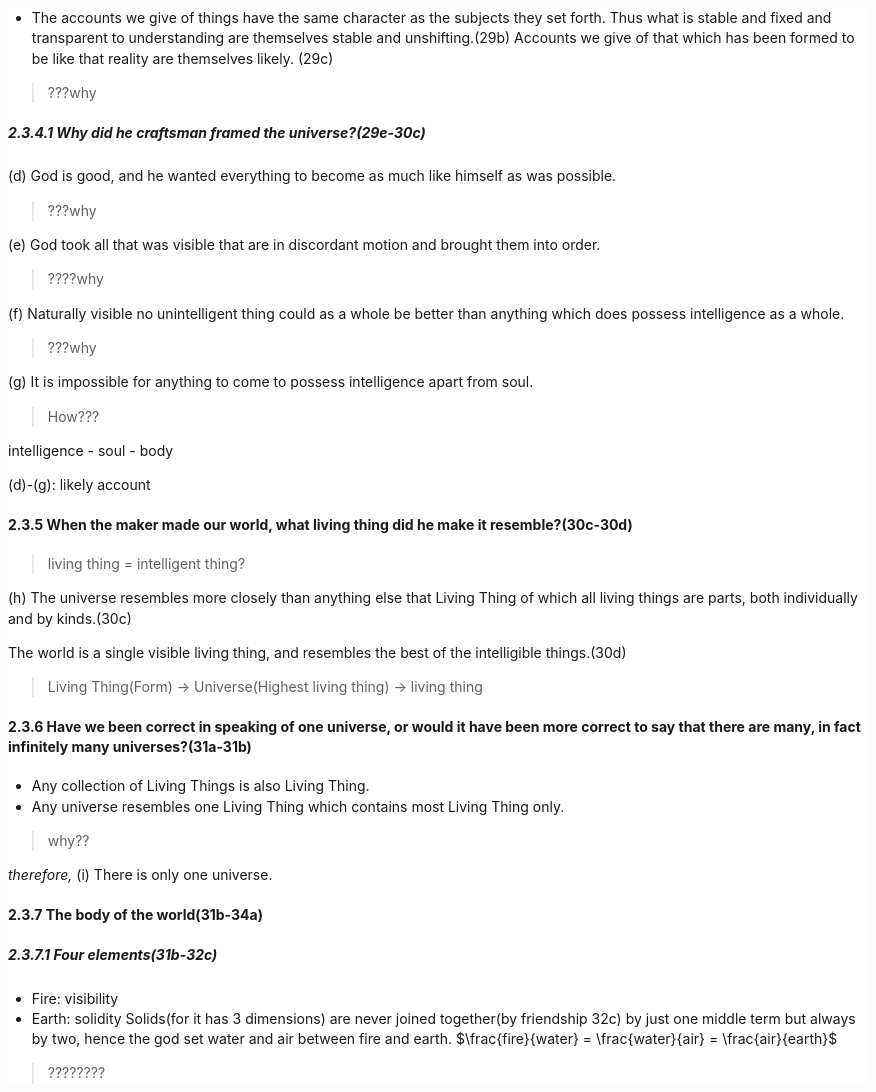 - The accounts we give of things have the same character as the subjects they set forth. Thus what is stable and fixed and transparent to understanding are themselves stable and unshifting.(29b) Accounts we give of that which has been formed to be like that reality are themselves likely. (29c)
> ???why

##### 2.3.4.1 Why did he craftsman framed the universe?(29e-30c)
(d) God is good, and he wanted everything to become as much like himself as was possible.
>???why

(e) God took all that was visible that are in discordant motion and brought them into order.
>????why

(f) Naturally visible no unintelligent thing could as a whole be better than anything which does possess intelligence as a whole.
> ???why

(g) It is impossible for anything to come to possess intelligence apart from soul.
> How???

intelligence - soul - body

(d)-(g): likely account

#### 2.3.5 When the maker made our world, what living thing did he make it resemble?(30c-30d)
> living thing = intelligent thing?

(h) The universe resembles more closely than anything else that Living Thing of which all living things are parts, both individually and by kinds.(30c)

The world is a single visible living thing, and resembles the best of the intelligible things.(30d)

> Living Thing(Form) -> Universe(Highest living thing) -> living thing

#### 2.3.6 Have we been correct in speaking of one universe, or would it have been more correct to say that there are many, in fact infinitely many universes?(31a-31b)

- Any collection of Living Things is also Living Thing.
- Any universe resembles one Living Thing which contains most Living Thing only.
>why??

*therefore,*
(i) There is only one universe.


#### 2.3.7 The body of the world(31b-34a)
##### 2.3.7.1 Four elements(31b-32c)
- Fire: visibility
- Earth: solidity
Solids(for it has 3 dimensions) are never joined together(by friendship 32c) by just one middle term but always by two, hence the god set water and air between fire and earth.
$\frac{fire}{water} = \frac{water}{air} = \frac{air}{earth}$
>????????

